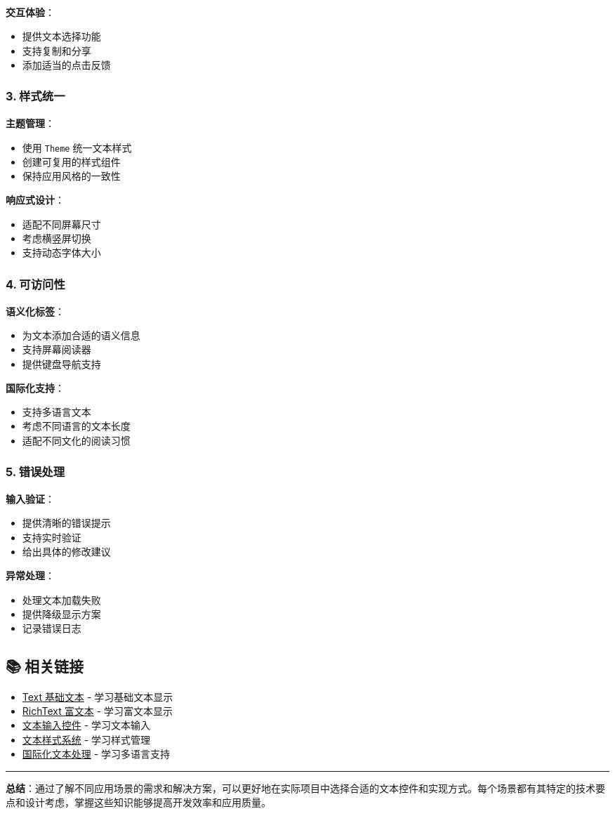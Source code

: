 **交互体验**：

- 提供文本选择功能
- 支持复制和分享
- 添加适当的点击反馈

### 3. 样式统一

**主题管理**：

- 使用 `Theme` 统一文本样式
- 创建可复用的样式组件
- 保持应用风格的一致性

**响应式设计**：

- 适配不同屏幕尺寸
- 考虑横竖屏切换
- 支持动态字体大小

### 4. 可访问性

**语义化标签**：

- 为文本添加合适的语义信息
- 支持屏幕阅读器
- 提供键盘导航支持

**国际化支持**：

- 支持多语言文本
- 考虑不同语言的文本长度
- 适配不同文化的阅读习惯

### 5. 错误处理

**输入验证**：

- 提供清晰的错误提示
- 支持实时验证
- 给出具体的修改建议

**异常处理**：

- 处理文本加载失败
- 提供降级显示方案
- 记录错误日志

## 📚 相关链接

- [Text 基础文本](text-basic.md) - 学习基础文本显示
- [RichText 富文本](text-richtext.md) - 学习富文本显示
- [文本输入控件](text-input.md) - 学习文本输入
- [文本样式系统](text-styling.md) - 学习样式管理
- [国际化文本处理](text-internationalization.md) - 学习多语言支持

---

**总结**：通过了解不同应用场景的需求和解决方案，可以更好地在实际项目中选择合适的文本控件和实现方式。每个场景都有其特定的技术要点和设计考虑，掌握这些知识能够提高开发效率和应用质量。
